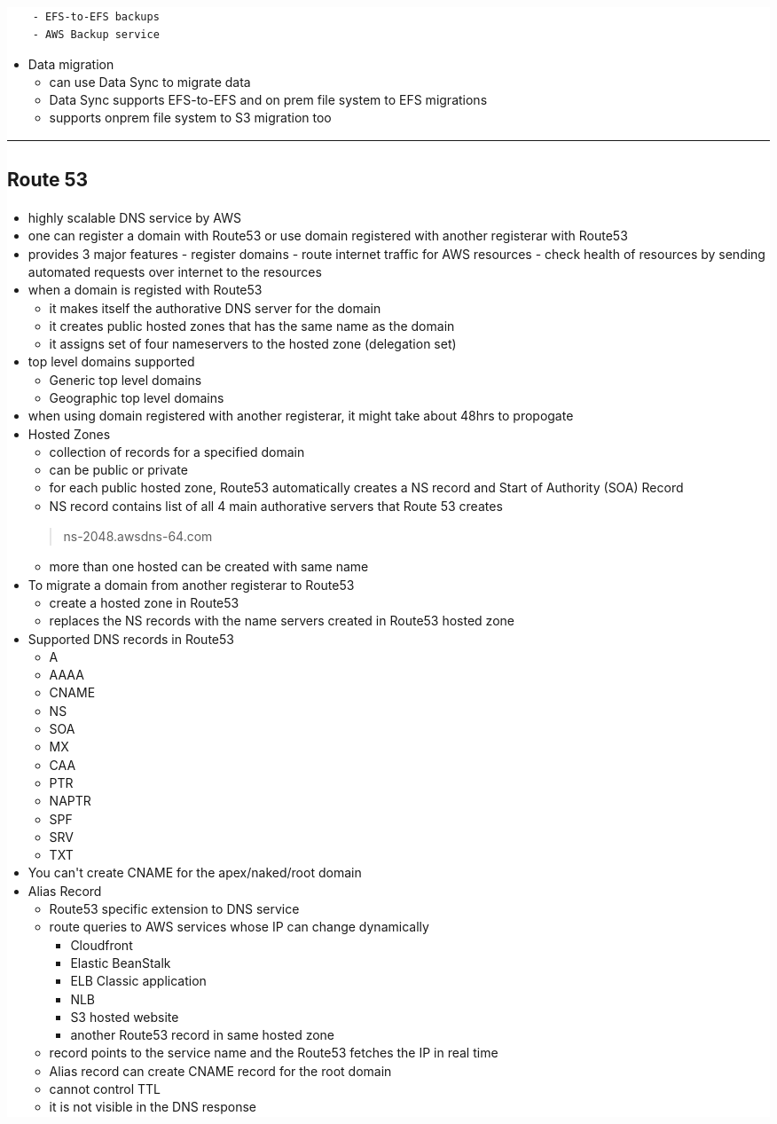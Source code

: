         - EFS-to-EFS backups
        - AWS Backup service
- Data migration
    - can use Data Sync to migrate data
    - Data Sync supports EFS-to-EFS and on prem file system to EFS migrations
    - supports onprem file system to S3 migration too

---

## Route 53

- highly scalable DNS service by AWS
- one can register a domain with Route53 or use domain registered with another registerar with Route53
- provides 3 major features
        - register domains
        - route internet traffic for AWS resources
        - check health of resources by sending automated requests over internet to the resources
- when a domain is registed with Route53
    - it makes itself the authorative DNS server for the domain
    - it creates public hosted zones that has the same name as the domain
    - it assigns set of four nameservers to the hosted zone (delegation set)
- top level domains supported
    - Generic top level domains
    - Geographic top level domains
- when using domain registered with another registerar, it might take about 48hrs to propogate
- Hosted Zones
    - collection of records for a specified domain
    - can be public or private
    - for each public hosted zone, Route53 automatically creates a NS record and Start of Authority (SOA) Record
    - NS record contains list of all 4 main authorative servers that Route 53 creates
    > ns-2048.awsdns-64.com
    - more than one hosted can be created with same name
- To migrate a domain from another registerar to Route53
    - create a hosted zone in Route53
    - replaces the NS records with the name servers created in Route53 hosted zone
- Supported DNS records in Route53
    - A
    - AAAA
    - CNAME
    - NS
    - SOA
    - MX
    - CAA
    - PTR
    - NAPTR
    - SPF
    - SRV
    - TXT
- You can't create CNAME for the apex/naked/root domain
- Alias Record
    - Route53 specific extension to DNS service
    - route queries to AWS services whose IP can change dynamically
        - Cloudfront
        - Elastic BeanStalk
        - ELB Classic application
        - NLB
        - S3 hosted website
        - another Route53 record in same hosted zone
    - record points to the service name and the Route53 fetches the IP in real time
    - Alias record can create CNAME record for the root domain
    - cannot control TTL
    - it is not visible in the DNS response